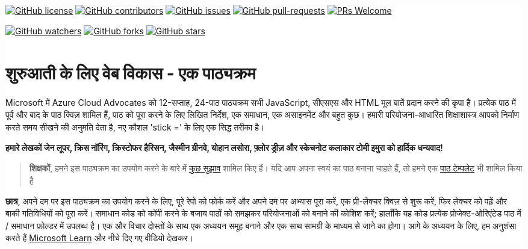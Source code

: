 [![GitHub license](https://img.shields.io/github/license/microsoft/Web-Dev-For-Beginners.svg)](https://github.com/microsoft/Web-Dev-For-Beginners/blob/master/LICENSE)
[![GitHub contributors](https://img.shields.io/github/contributors/microsoft/Web-Dev-For-Beginners.svg)](https://GitHub.com/microsoft/Web-Dev-For-Beginners/graphs/contributors/)
[![GitHub issues](https://img.shields.io/github/issues/microsoft/Web-Dev-For-Beginners.svg)](https://GitHub.com/microsoft/Web-Dev-For-Beginners/issues/)
[![GitHub pull-requests](https://img.shields.io/github/issues-pr/microsoft/Web-Dev-For-Beginners.svg)](https://GitHub.com/microsoft/Web-Dev-For-Beginners/pull/)
[![PRs Welcome](https://img.shields.io/badge/PRs-welcome-brightgreen.svg?style=flat-square)](http://makeapullrequest.com)

[![GitHub watchers](https://img.shields.io/github/watchers/microsoft/Web-Dev-For-Beginners.svg?style=social&label=Watch&maxAge=2592000)](https://GitHub.com/microsoft/Web-Dev-For-Beginners/watchers/)
[![GitHub forks](https://img.shields.io/github/forks/microsoft/Web-Dev-For-Beginners.svg?style=social&label=Fork&maxAge=2592000)](https://GitHub.com/microsoft/Web-Dev-For-Beginners/network/)
[![GitHub stars](https://img.shields.io/github/stars/microsoft/Web-Dev-For-Beginners.svg?style=social&label=Star&maxAge=2592000)](https://GitHub.com/microsoft/Web-Dev-For-Beginners/stargazers/)

# शुरुआती के लिए वेब विकास - एक पाठ्यक्रम

Microsoft में Azure Cloud Advocates को 12-सप्ताह, 24-पाठ पाठ्यक्रम सभी JavaScript, सीएसएस और HTML मूल बातें प्रदान करने की कृपा है। प्रत्येक पाठ में पूर्व और बाद के पाठ क्विज़ शामिल हैं, पाठ को पूरा करने के लिए लिखित निर्देश, एक समाधान, एक असाइनमेंट और बहुत कुछ। हमारी परियोजना-आधारित शिक्षाशास्त्र आपको निर्माण करते समय सीखने की अनुमति देता है, नए कौशल 'stick =' के लिए एक सिद्ध तरीका है।

**हमारे लेखकों जेन लूपर, क्रिस नॉरिंग, क्रिस्टोफर हैरिसन, जैस्मीन ग्रीनवे, योहान लसोरा, फ़्लोर ड्रीज़ और स्केचनोट कलाकार टोमी इमुरा को हार्दिक धन्यवाद!**

> **शिक्षकों**, हमने इस पाठ्यक्रम का उपयोग करने के बारे में [कुछ सुझाव](for-teachers.hi.md) शामिल किए हैं। यदि आप अपना स्वयं का पाठ बनाना चाहते हैं, तो हमने एक [पाठ टेम्पलेट](lesson-template/translations/README.hi.md) भी शामिल किया है

**छात्र**, अपने दम पर इस पाठ्यक्रम का उपयोग करने के लिए, पूरे रेपो को फोर्क करें और अपने दम पर अभ्यास पूरा करें, एक प्री-लेक्चर क्विज़ से शुरू करें, फिर लेक्चर को पढ़ें और बाकी गतिविधियों को पूरा करें। समाधान कोड को कॉपी करने के बजाय पाठों को समझकर परियोजनाओं को बनाने की कोशिश करें; हालाँकि यह कोड प्रत्येक प्रोजेक्ट-ओरिएंटेड पाठ में / समाधान फ़ोल्डर में उपलब्ध है। एक और विचार दोस्तों के साथ एक अध्ययन समूह बनाने और एक साथ सामग्री के माध्यम से जाने का होगा। आगे के अध्ययन के लिए, हम अनुशंसा करते हैं [Microsoft Learn](https://docs.microsoft.com/users/jenlooper-2911/collections/jg2gax8pzd6o81?WT.mc_id=academic-13441-cxa) और नीचे दिए गए वीडियो देखकर।
